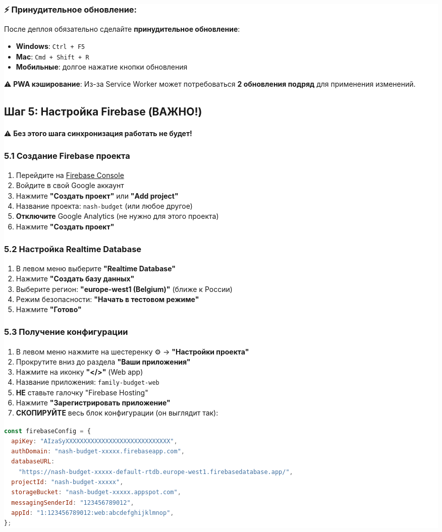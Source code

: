 ### ⚡ Принудительное обновление:

После деплоя обязательно сделайте **принудительное обновление**:

- **Windows**: `Ctrl + F5`
- **Mac**: `Cmd + Shift + R`
- **Мобильные**: долгое нажатие кнопки обновления

⚠️ **PWA кэширование**: Из-за Service Worker может потребоваться **2 обновления подряд** для применения изменений.

## Шаг 5: Настройка Firebase (ВАЖНО!)

⚠️ **Без этого шага синхронизация работать не будет!**

### 5.1 Создание Firebase проекта

1. Перейдите на [Firebase Console](https://console.firebase.google.com/)
2. Войдите в свой Google аккаунт
3. Нажмите **"Создать проект"** или **"Add project"**
4. Название проекта: `nash-budget` (или любое другое)
5. **Отключите** Google Analytics (не нужно для этого проекта)
6. Нажмите **"Создать проект"**

### 5.2 Настройка Realtime Database

1. В левом меню выберите **"Realtime Database"**
2. Нажмите **"Создать базу данных"**
3. Выберите регион: **"europe-west1 (Belgium)"** (ближе к России)
4. Режим безопасности: **"Начать в тестовом режиме"**
5. Нажмите **"Готово"**

### 5.3 Получение конфигурации

1. В левом меню нажмите на шестеренку ⚙️ → **"Настройки проекта"**
2. Прокрутите вниз до раздела **"Ваши приложения"**
3. Нажмите на иконку **"</>"** (Web app)
4. Название приложения: `family-budget-web`
5. **НЕ** ставьте галочку "Firebase Hosting"
6. Нажмите **"Зарегистрировать приложение"**
7. **СКОПИРУЙТЕ** весь блок конфигурации (он выглядит так):

```javascript
const firebaseConfig = {
  apiKey: "AIzaSyXXXXXXXXXXXXXXXXXXXXXXXXXXXXX",
  authDomain: "nash-budget-xxxxx.firebaseapp.com",
  databaseURL:
    "https://nash-budget-xxxxx-default-rtdb.europe-west1.firebasedatabase.app/",
  projectId: "nash-budget-xxxxx",
  storageBucket: "nash-budget-xxxxx.appspot.com",
  messagingSenderId: "123456789012",
  appId: "1:123456789012:web:abcdefghijklmnop",
};
```
